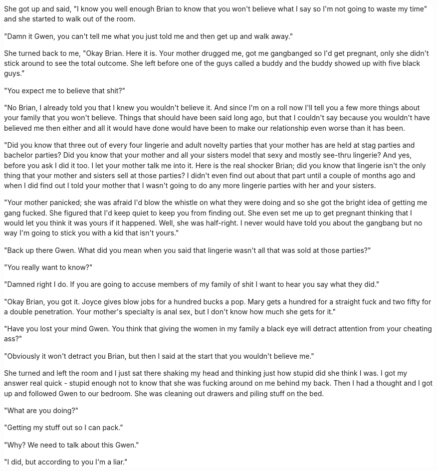 She got up and said, "I know you well enough Brian to know that you won't believe what I say so I'm not going to waste my time" and she started to walk out of the room. 

"Damn it Gwen, you can't tell me what you just told me and then get up and walk away." 

She turned back to me, "Okay Brian. Here it is. Your mother drugged me, got me gangbanged so I'd get pregnant, only she didn't stick around to see the total outcome. She left before one of the guys called a buddy and the buddy showed up with five black guys." 

"You expect me to believe that shit?" 

"No Brian, I already told you that I knew you wouldn't believe it. And since I'm on a roll now I'll tell you a few more things about your family that you won't believe. Things that should have been said long ago, but that I couldn't say because you wouldn't have believed me then either and all it would have done would have been to make our relationship even worse than it has been. 

"Did you know that three out of every four lingerie and adult novelty parties that your mother has are held at stag parties and bachelor parties? Did you know that your mother and all your sisters model that sexy and mostly see-thru lingerie? And yes, before you ask I did it too. I let your mother talk me into it. Here is the real shocker Brian; did you know that lingerie isn't the only thing that your mother and sisters sell at those parties? I didn't even find out about that part until a couple of months ago and when I did find out I told your mother that I wasn't going to do any more lingerie parties with her and your sisters. 

"Your mother panicked; she was afraid I'd blow the whistle on what they were doing and so she got the bright idea of getting me gang fucked. She figured that I'd keep quiet to keep you from finding out. She even set me up to get pregnant thinking that I would let you think it was yours if it happened. Well, she was half-right. I never would have told you about the gangbang but no way I'm going to stick you with a kid that isn't yours." 

"Back up there Gwen. What did you mean when you said that lingerie wasn't all that was sold at those parties?" 

"You really want to know?" 

"Damned right I do. If you are going to accuse members of my family of shit I want to hear you say what they did." 

"Okay Brian, you got it. Joyce gives blow jobs for a hundred bucks a pop. Mary gets a hundred for a straight fuck and two fifty for a double penetration. Your mother's specialty is anal sex, but I don't know how much she gets for it." 

"Have you lost your mind Gwen. You think that giving the women in my family a black eye will detract attention from your cheating ass?" 

"Obviously it won't detract you Brian, but then I said at the start that you wouldn't believe me." 

She turned and left the room and I just sat there shaking my head and thinking just how stupid did she think I was. I got my answer real quick - stupid enough not to know that she was fucking around on me behind my back. Then I had a thought and I got up and followed Gwen to our bedroom. She was cleaning out drawers and piling stuff on the bed. 

"What are you doing?" 

"Getting my stuff out so I can pack." 

"Why? We need to talk about this Gwen." 

"I did, but according to you I'm a liar." 
